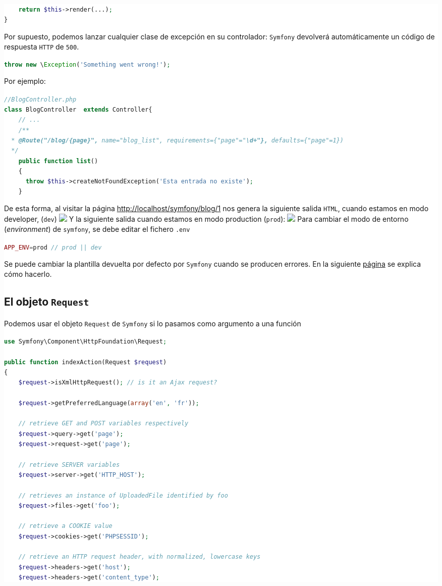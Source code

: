```php
    return $this->render(...);
}
```
Por supuesto, podemos lanzar cualquier clase de excepción en su controlador: `Symfony` devolverá automáticamente un código de respuesta `HTTP` de `500`.
```php
throw new \Exception('Something went wrong!');
```

Por ejemplo:
```php
//BlogController.php
class BlogController  extends Controller{
    // ...
    /**
  * @Route("/blog/{page}", name="blog_list", requirements={"page"="\d+"}, defaults={"page"=1})
  */
    public function list()
    {
      throw $this->createNotFoundException('Esta entrada no existe');
    }
```
De esta forma, al visitar la página [http://localhost/symfony/blog/1](http://localhost/symfony/blog/1) nos genera la siguiente salida `HTML`, cuando estamos en modo developer, (`dev`)
![](/symfony-teoria/assets/img/sc1.png)
Y la siguiente salida cuando estamos en modo production (`prod`):
![](/symfony-teoria/assets/img/sc2.png)
Para cambiar el modo de entorno (_environment_) de `symfony`, se debe editar el fichero `.env`

```php
APP_ENV=prod // prod || dev
```
Se puede cambiar la plantilla devuelta por defecto por `Symfony` cuando se producen errores. En la siguiente [página](https://symfony.com/doc/current/controller/error_pages.html) se explica cómo hacerlo.
## El objeto `Request` 
Podemos usar el objeto `Request` de `Symfony` si lo pasamos como argumento a una función

```php
use Symfony\Component\HttpFoundation\Request;

public function indexAction(Request $request)
{
    $request->isXmlHttpRequest(); // is it an Ajax request?

    $request->getPreferredLanguage(array('en', 'fr'));

    // retrieve GET and POST variables respectively
    $request->query->get('page');
    $request->request->get('page');

    // retrieve SERVER variables
    $request->server->get('HTTP_HOST');

    // retrieves an instance of UploadedFile identified by foo
    $request->files->get('foo');

    // retrieve a COOKIE value
    $request->cookies->get('PHPSESSID');

    // retrieve an HTTP request header, with normalized, lowercase keys
    $request->headers->get('host');
    $request->headers->get('content_type');
```